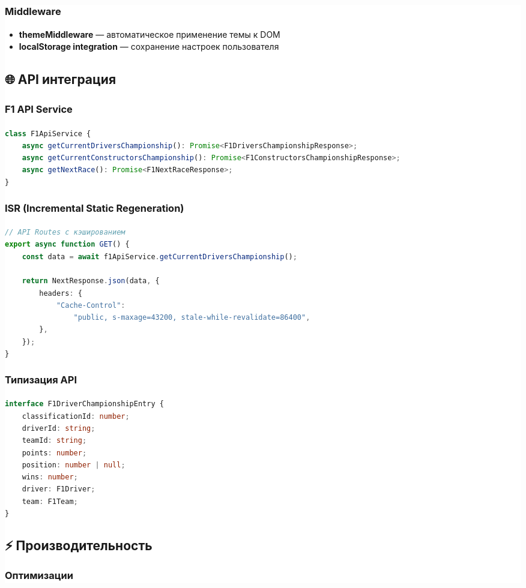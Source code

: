 ### Middleware

-   **themeMiddleware** — автоматическое применение темы к DOM
-   **localStorage integration** — сохранение настроек пользователя

## 🌐 API интеграция

### F1 API Service

```typescript
class F1ApiService {
    async getCurrentDriversChampionship(): Promise<F1DriversChampionshipResponse>;
    async getCurrentConstructorsChampionship(): Promise<F1ConstructorsChampionshipResponse>;
    async getNextRace(): Promise<F1NextRaceResponse>;
}
```

### ISR (Incremental Static Regeneration)

```typescript
// API Routes с кэшированием
export async function GET() {
    const data = await f1ApiService.getCurrentDriversChampionship();

    return NextResponse.json(data, {
        headers: {
            "Cache-Control":
                "public, s-maxage=43200, stale-while-revalidate=86400",
        },
    });
}
```

### Типизация API

```typescript
interface F1DriverChampionshipEntry {
    classificationId: number;
    driverId: string;
    teamId: string;
    points: number;
    position: number | null;
    wins: number;
    driver: F1Driver;
    team: F1Team;
}
```

## ⚡ Производительность

### Оптимизации
